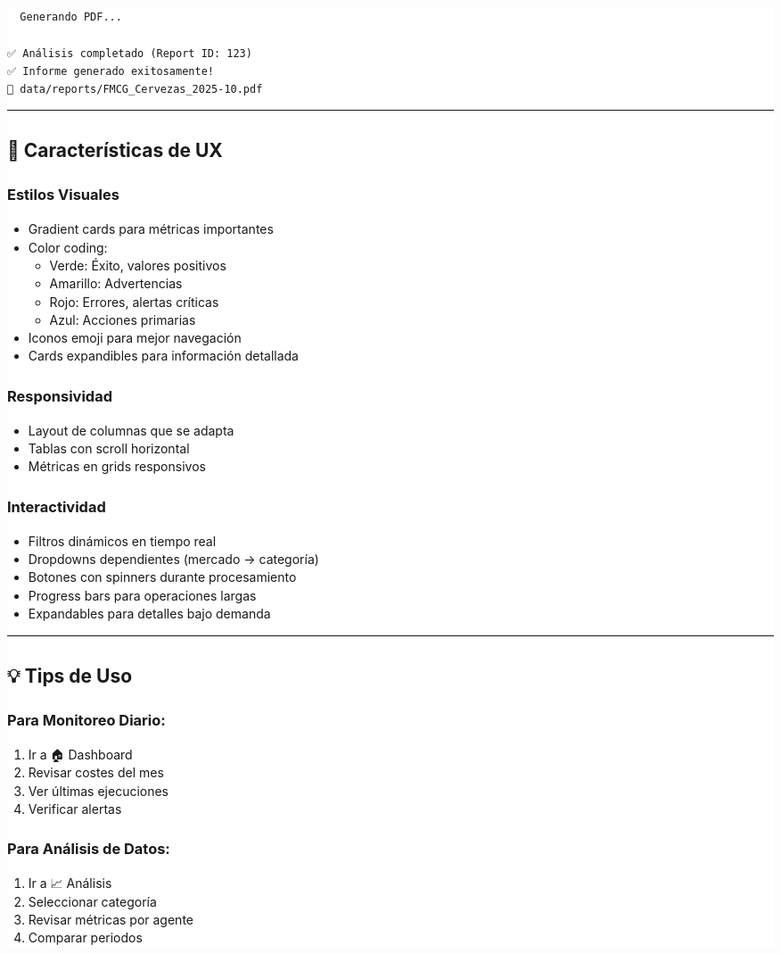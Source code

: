 ```
  Generando PDF...

✅ Análisis completado (Report ID: 123)
✅ Informe generado exitosamente!
📁 data/reports/FMCG_Cervezas_2025-10.pdf
```

---

## 🎨 Características de UX

### **Estilos Visuales**
- Gradient cards para métricas importantes
- Color coding:
  - Verde: Éxito, valores positivos
  - Amarillo: Advertencias
  - Rojo: Errores, alertas críticas
  - Azul: Acciones primarias
- Iconos emoji para mejor navegación
- Cards expandibles para información detallada

### **Responsividad**
- Layout de columnas que se adapta
- Tablas con scroll horizontal
- Métricas en grids responsivos

### **Interactividad**
- Filtros dinámicos en tiempo real
- Dropdowns dependientes (mercado → categoría)
- Botones con spinners durante procesamiento
- Progress bars para operaciones largas
- Expandables para detalles bajo demanda

---

## 💡 Tips de Uso

### **Para Monitoreo Diario:**
1. Ir a 🏠 Dashboard
2. Revisar costes del mes
3. Ver últimas ejecuciones
4. Verificar alertas

### **Para Análisis de Datos:**
1. Ir a 📈 Análisis
2. Seleccionar categoría
3. Revisar métricas por agente
4. Comparar periodos
